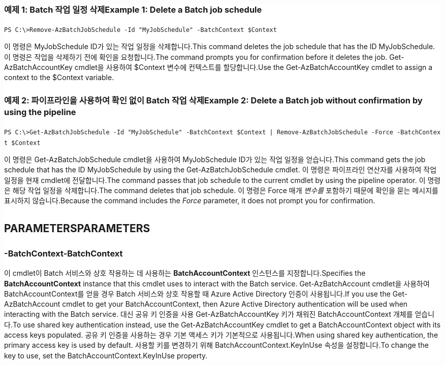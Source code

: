 ### <span data-ttu-id="f2090-108">예제 1: Batch 작업 일정 삭제</span><span class="sxs-lookup"><span data-stu-id="f2090-108">Example 1: Delete a Batch job schedule</span></span>
```
PS C:\>Remove-AzBatchJobSchedule -Id "MyJobSchedule" -BatchContext $Context
```

<span data-ttu-id="f2090-109">이 명령은 MyJobSchedule ID가 있는 작업 일정을 삭제합니다.</span><span class="sxs-lookup"><span data-stu-id="f2090-109">This command deletes the job schedule that has the ID MyJobSchedule.</span></span>
<span data-ttu-id="f2090-110">이 명령은 작업을 삭제하기 전에 확인을 요청합니다.</span><span class="sxs-lookup"><span data-stu-id="f2090-110">The command prompts you for confirmation before it deletes the job.</span></span>
<span data-ttu-id="f2090-111">Get-AzBatchAccountKey cmdlet을 사용하여 $Context 변수에 컨텍스트를 할당합니다.</span><span class="sxs-lookup"><span data-stu-id="f2090-111">Use the Get-AzBatchAccountKey cmdlet to assign a context to the $Context variable.</span></span>

### <span data-ttu-id="f2090-112">예제 2: 파이프라인을 사용하여 확인 없이 Batch 작업 삭제</span><span class="sxs-lookup"><span data-stu-id="f2090-112">Example 2: Delete a Batch job without confirmation by using the pipeline</span></span>
```
PS C:\>Get-AzBatchJobSchedule -Id "MyJobSchedule" -BatchContext $Context | Remove-AzBatchJobSchedule -Force -BatchContext $Context
```

<span data-ttu-id="f2090-113">이 명령은 Get-AzBatchJobSchedule cmdlet을 사용하여 MyJobSchedule ID가 있는 작업 일정을 얻습니다.</span><span class="sxs-lookup"><span data-stu-id="f2090-113">This command gets the job schedule that has the ID MyJobSchedule by using the Get-AzBatchJobSchedule cmdlet.</span></span>
<span data-ttu-id="f2090-114">이 명령은 파이프라인 연산자를 사용하여 작업 일정을 현재 cmdlet에 전달합니다.</span><span class="sxs-lookup"><span data-stu-id="f2090-114">The command passes that job schedule to the current cmdlet by using the pipeline operator.</span></span>
<span data-ttu-id="f2090-115">이 명령은 해당 작업 일정을 삭제합니다.</span><span class="sxs-lookup"><span data-stu-id="f2090-115">The command deletes that job schedule.</span></span>
<span data-ttu-id="f2090-116">이 명령은 Force 매개 *변수를* 포함하기 때문에 확인을 묻는 메시지를 표시하지 않습니다.</span><span class="sxs-lookup"><span data-stu-id="f2090-116">Because the command includes the *Force* parameter, it does not prompt you for confirmation.</span></span>

## <span data-ttu-id="f2090-117">PARAMETERS</span><span class="sxs-lookup"><span data-stu-id="f2090-117">PARAMETERS</span></span>

### <span data-ttu-id="f2090-118">-BatchContext</span><span class="sxs-lookup"><span data-stu-id="f2090-118">-BatchContext</span></span>
<span data-ttu-id="f2090-119">이 cmdlet이 Batch 서비스와 상호 작용하는 데 사용하는 **BatchAccountContext** 인스턴스를 지정합니다.</span><span class="sxs-lookup"><span data-stu-id="f2090-119">Specifies the **BatchAccountContext** instance that this cmdlet uses to interact with the Batch service.</span></span>
<span data-ttu-id="f2090-120">Get-AzBatchAccount cmdlet을 사용하여 BatchAccountContext를 얻을 경우 Batch 서비스와 상호 작용할 때 Azure Active Directory 인증이 사용됩니다.</span><span class="sxs-lookup"><span data-stu-id="f2090-120">If you use the Get-AzBatchAccount cmdlet to get your BatchAccountContext, then Azure Active Directory authentication will be used when interacting with the Batch service.</span></span> <span data-ttu-id="f2090-121">대신 공유 키 인증을 사용 Get-AzBatchAccountKey 키가 채워진 BatchAccountContext 개체를 얻습니다.</span><span class="sxs-lookup"><span data-stu-id="f2090-121">To use shared key authentication instead, use the Get-AzBatchAccountKey cmdlet to get a BatchAccountContext object with its access keys populated.</span></span> <span data-ttu-id="f2090-122">공유 키 인증을 사용하는 경우 기본 액세스 키가 기본적으로 사용됩니다.</span><span class="sxs-lookup"><span data-stu-id="f2090-122">When using shared key authentication, the primary access key is used by default.</span></span> <span data-ttu-id="f2090-123">사용할 키를 변경하기 위해 BatchAccountContext.KeyInUse 속성을 설정합니다.</span><span class="sxs-lookup"><span data-stu-id="f2090-123">To change the key to use, set the BatchAccountContext.KeyInUse property.</span></span>
